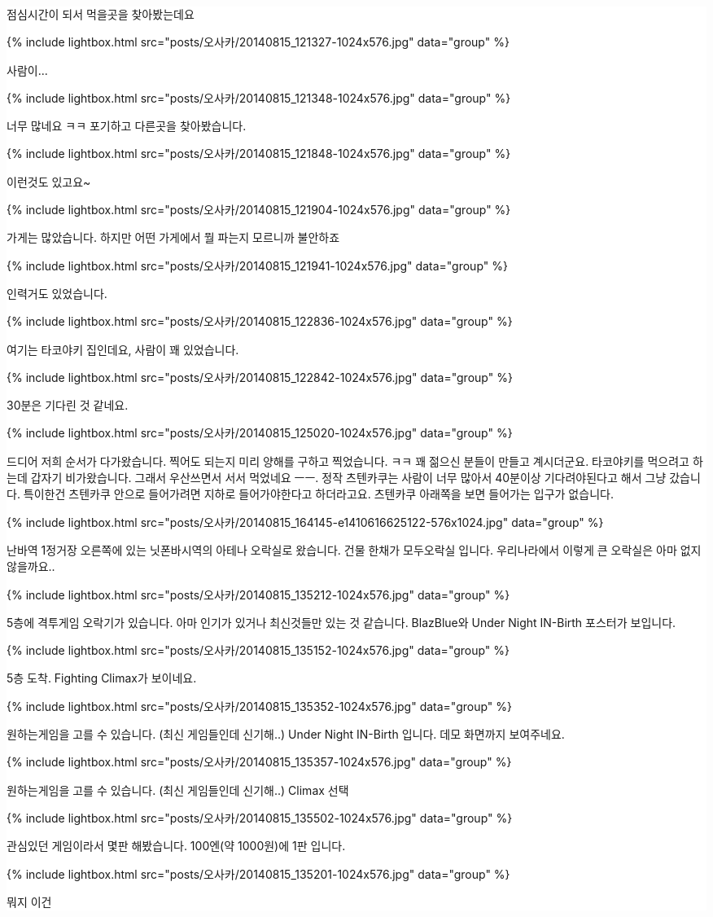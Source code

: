 점심시간이 되서 먹을곳을 찾아봤는데요

{% include lightbox.html src="posts/오사카/20140815_121327-1024x576.jpg" data="group" %}

사람이...

{% include lightbox.html src="posts/오사카/20140815_121348-1024x576.jpg" data="group" %}

너무 많네요 ㅋㅋ 포기하고 다른곳을 찾아봤습니다.

{% include lightbox.html src="posts/오사카/20140815_121848-1024x576.jpg" data="group" %}

이런것도 있고요~

{% include lightbox.html src="posts/오사카/20140815_121904-1024x576.jpg" data="group" %}

가게는 많았습니다. 하지만 어떤 가게에서 뭘 파는지 모르니까 불안하죠

{% include lightbox.html src="posts/오사카/20140815_121941-1024x576.jpg" data="group" %}

인력거도 있었습니다.

{% include lightbox.html src="posts/오사카/20140815_122836-1024x576.jpg" data="group" %}

여기는 타코야키 집인데요, 사람이 꽤 있었습니다.

{% include lightbox.html src="posts/오사카/20140815_122842-1024x576.jpg" data="group" %}

30분은 기다린 것 같네요.

{% include lightbox.html src="posts/오사카/20140815_125020-1024x576.jpg" data="group" %}

드디어 저희 순서가 다가왔습니다. 찍어도 되는지 미리 양해를 구하고 찍었습니다. ㅋㅋ 꽤 젊으신 분들이 만들고 계시더군요. 타코야키를 먹으려고 하는데 갑자기 비가왔습니다. 그래서 우산쓰면서 서서 먹었네요 ㅡㅡ. 정작 츠텐카쿠는 사람이 너무 많아서 40분이상 기다려야된다고 해서 그냥 갔습니다. 특이한건 츠텐카쿠 안으로 들어가려면 지하로 들어가야한다고 하더라고요. 츠텐카쿠 아래쪽을 보면 들어가는 입구가 없습니다.

{% include lightbox.html src="posts/오사카/20140815_164145-e1410616625122-576x1024.jpg" data="group" %}

난바역 1정거장 오른쪽에 있는 닛폰바시역의 아테나 오락실로 왔습니다. 건물 한채가 모두오락실 입니다. 우리나라에서 이렇게 큰 오락실은 아마 없지 않을까요..

{% include lightbox.html src="posts/오사카/20140815_135212-1024x576.jpg" data="group" %}

5층에 격투게임 오락기가 있습니다. 아마 인기가 있거나 최신것들만 있는 것 같습니다. BlazBlue와 Under Night IN-Birth 포스터가 보입니다.

{% include lightbox.html src="posts/오사카/20140815_135152-1024x576.jpg" data="group" %}

5층 도착. Fighting Climax가 보이네요.

{% include lightbox.html src="posts/오사카/20140815_135352-1024x576.jpg" data="group" %}

원하는게임을 고를 수 있습니다. (최신 게임들인데 신기해..) Under Night IN-Birth 입니다. 데모 화면까지 보여주네요.

{% include lightbox.html src="posts/오사카/20140815_135357-1024x576.jpg" data="group" %}

원하는게임을 고를 수 있습니다. (최신 게임들인데 신기해..) Climax 선택

{% include lightbox.html src="posts/오사카/20140815_135502-1024x576.jpg" data="group" %}

관심있던 게임이라서 몇판 해봤습니다. 100엔(약 1000원)에 1판 입니다.

{% include lightbox.html src="posts/오사카/20140815_135201-1024x576.jpg" data="group" %}

뭐지 이건
